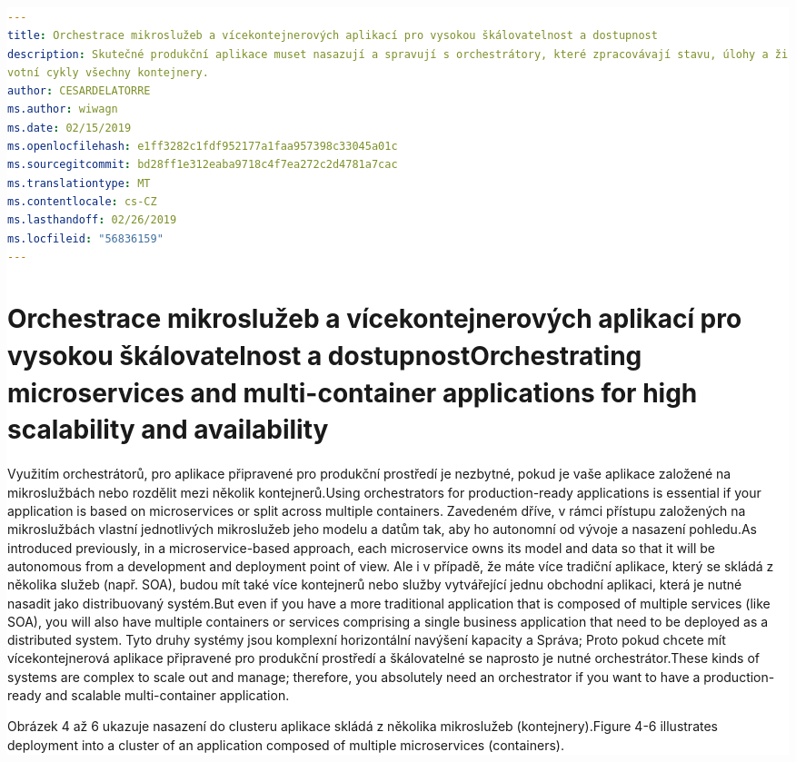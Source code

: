 ```yaml
---
title: Orchestrace mikroslužeb a vícekontejnerových aplikací pro vysokou škálovatelnost a dostupnost
description: Skutečné produkční aplikace muset nasazují a spravují s orchestrátory, které zpracovávají stavu, úlohy a životní cykly všechny kontejnery.
author: CESARDELATORRE
ms.author: wiwagn
ms.date: 02/15/2019
ms.openlocfilehash: e1ff3282c1fdf952177a1faa957398c33045a01c
ms.sourcegitcommit: bd28ff1e312eaba9718c4f7ea272c2d4781a7cac
ms.translationtype: MT
ms.contentlocale: cs-CZ
ms.lasthandoff: 02/26/2019
ms.locfileid: "56836159"
---
```

# <a name="orchestrating-microservices-and-multi-container-applications-for-high-scalability-and-availability"></a><span data-ttu-id="63ce0-103">Orchestrace mikroslužeb a vícekontejnerových aplikací pro vysokou škálovatelnost a dostupnost</span><span class="sxs-lookup"><span data-stu-id="63ce0-103">Orchestrating microservices and multi-container applications for high scalability and availability</span></span>

<span data-ttu-id="63ce0-104">Využitím orchestrátorů, pro aplikace připravené pro produkční prostředí je nezbytné, pokud je vaše aplikace založené na mikroslužbách nebo rozdělit mezi několik kontejnerů.</span><span class="sxs-lookup"><span data-stu-id="63ce0-104">Using orchestrators for production-ready applications is essential if your application is based on microservices or split across multiple containers.</span></span> <span data-ttu-id="63ce0-105">Zavedeném dříve, v rámci přístupu založených na mikroslužbách vlastní jednotlivých mikroslužeb jeho modelu a datům tak, aby ho autonomní od vývoje a nasazení pohledu.</span><span class="sxs-lookup"><span data-stu-id="63ce0-105">As introduced previously, in a microservice-based approach, each microservice owns its model and data so that it will be autonomous from a development and deployment point of view.</span></span> <span data-ttu-id="63ce0-106">Ale i v případě, že máte více tradiční aplikace, který se skládá z několika služeb (např. SOA), budou mít také více kontejnerů nebo služby vytvářející jednu obchodní aplikaci, která je nutné nasadit jako distribuovaný systém.</span><span class="sxs-lookup"><span data-stu-id="63ce0-106">But even if you have a more traditional application that is composed of multiple services (like SOA), you will also have multiple containers or services comprising a single business application that need to be deployed as a distributed system.</span></span> <span data-ttu-id="63ce0-107">Tyto druhy systémy jsou komplexní horizontální navýšení kapacity a Správa; Proto pokud chcete mít vícekontejnerová aplikace připravené pro produkční prostředí a škálovatelné se naprosto je nutné orchestrátor.</span><span class="sxs-lookup"><span data-stu-id="63ce0-107">These kinds of systems are complex to scale out and manage; therefore, you absolutely need an orchestrator if you want to have a production-ready and scalable multi-container application.</span></span>

<span data-ttu-id="63ce0-108">Obrázek 4 až 6 ukazuje nasazení do clusteru aplikace skládá z několika mikroslužeb (kontejnery).</span><span class="sxs-lookup"><span data-stu-id="63ce0-108">Figure 4-6 illustrates deployment into a cluster of an application composed of multiple microservices (containers).</span></span>

